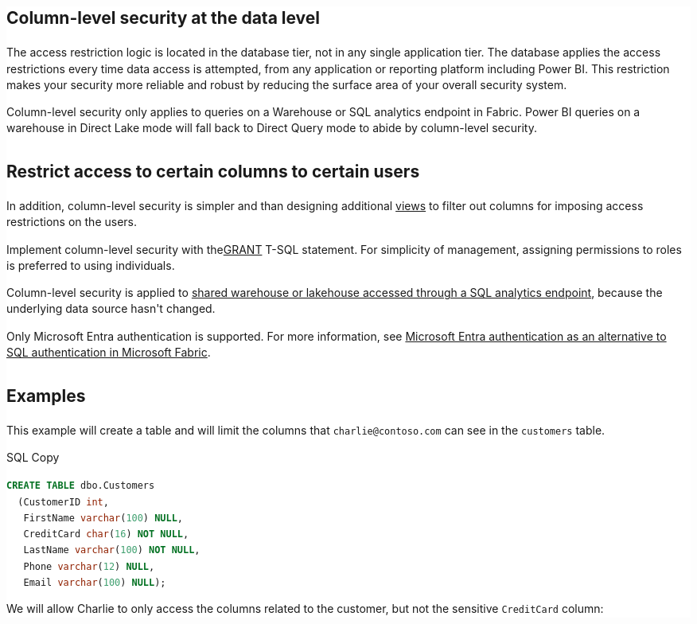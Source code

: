 [](http://learn.microsoft.com/en-us/fabric/data-warehouse/column-level-security#column-level-security-at-the-data-level)
Column-level security at the data level
---------------------------------------

The access restriction logic is located in the database tier, not in any single application tier. The database applies the access restrictions every time data access is attempted, from any application or reporting platform including Power BI. This restriction makes your security more reliable and robust by reducing the surface area of your overall security system.

Column-level security only applies to queries on a Warehouse or SQL analytics endpoint in Fabric. Power BI queries on a warehouse in Direct Lake mode will fall back to Direct Query mode to abide by column-level security.

[](http://learn.microsoft.com/en-us/fabric/data-warehouse/column-level-security#restrict-access-to-certain-columns-to-certain-users)
Restrict access to certain columns to certain users
---------------------------------------------------

In addition, column-level security is simpler and than designing additional [views](http://learn.microsoft.com/en-us/sql/relational-databases/views/views?view=fabric&preserve-view=true) to filter out columns for imposing access restrictions on the users.

Implement column-level security with the[GRANT](http://learn.microsoft.com/en-us/sql/t-sql/statements/grant-transact-sql?view=fabric&preserve-view=true) T-SQL statement. For simplicity of management, assigning permissions to roles is preferred to using individuals.

Column-level security is applied to [shared warehouse or lakehouse accessed through a SQL analytics endpoint](http://learn.microsoft.com/en-us/fabric/data-warehouse/share-warehouse-manage-permissions), because the underlying data source hasn't changed.

Only Microsoft Entra authentication is supported. For more information, see [Microsoft Entra authentication as an alternative to SQL authentication in Microsoft Fabric](http://learn.microsoft.com/en-us/fabric/data-warehouse/entra-id-authentication).

[](http://learn.microsoft.com/en-us/fabric/data-warehouse/column-level-security#examples)
Examples
--------

This example will create a table and will limit the columns that `charlie@contoso.com` can see in the `customers` table.

SQL Copy

```sql
CREATE TABLE dbo.Customers
  (CustomerID int,
   FirstName varchar(100) NULL,
   CreditCard char(16) NOT NULL,
   LastName varchar(100) NOT NULL,
   Phone varchar(12) NULL,
   Email varchar(100) NULL);
```

We will allow Charlie to only access the columns related to the customer, but not the sensitive `CreditCard` column:
